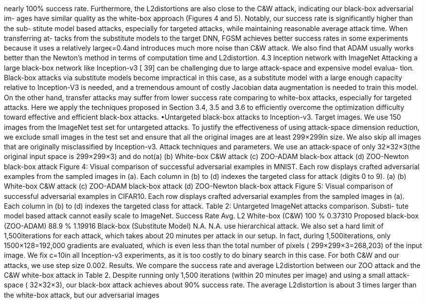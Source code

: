 nearly 100% success rate. Furthermore, the L2distortions are also
close to the C&W attack, indicating our black-box adversarial im-
ages have similar quality as the white-box approach (Figures 4 and
5). Notably, our success rate is significantly higher than the sub-
stitute model based attacks, especially for targeted attacks, while
maintaining reasonable average attack time. When transferring at-
tacks from the substitute models to the target DNN, FGSM achieves
better success rates in some experiments because it uses a relatively
largeϵ=0.4and introduces much more noise than C&W attack.
We also find that ADAM usually works better than the Newton’s
method in terms of computation time and L2distortion.
4.3 Inception network with ImageNet
Attacking a large black-box network like Inception-v3 [ 39] can be
challenging due to large attack-space and expensive model evalua-
tion. Black-box attacks via substitute models become impractical
in this case, as a substitute model with a large enough capacity
relative to Inception-V3 is needed, and a tremendous amount of
costly Jacobian data augmentation is needed to train this model.
On the other hand, transfer attacks may suffer from lower success
rate comparing to white-box attacks, especially for targeted attacks.
Here we apply the techniques proposed in Section 3.4, 3.5 and 3.6
to efficiently overcome the optimization difficulty toward effective
and efficient black-box attacks.
•Untargeted black-box attacks to Inception-v3.
Target images. We use 150 images from the ImageNet test set for
untargeted attacks. To justify the effectiveness of using attack-space
dimension reduction, we exclude small images in the test set and
ensure that all the original images are at least 299×299in size. We
also skip all images that are originally misclassified by Inception-v3.
Attack techniques and parameters. We use an attack-space of
only 32×32×3(the original input space is 299×299×3) and do not(a)
 (b) White-box C&W attack
 (c) ZOO-ADAM black-box attack
 (d) ZOO-Newton black-box attack
Figure 4: Visual comparison of successful adversarial examples in MNIST. Each row displays crafted adversarial examples
from the sampled images in (a). Each column in (b) to (d) indexes the targeted class for attack (digits 0 to 9).
(a)
 (b) White-box C&W attack
 (c) ZOO-ADAM black-box attack
 (d) ZOO-Newton black-box attack
Figure 5: Visual comparison of successful adversarial examples in CIFAR10. Each row displays crafted adversarial examples
from the sampled images in (a). Each column in (b) to (d) indexes the targeted class for attack.
Table 2: Untargeted ImageNet attacks comparison. Substi-
tute model based attack cannot easily scale to ImageNet.
Success Rate Avg. L2
White-box (C&W) 100 % 0.37310
Proposed black-box (ZOO-ADAM) 88.9 % 1.19916
Black-box (Substitute Model) N.A. N.A.
use hierarchical attack. We also set a hard limit of 1,500iterations
for each attack, which takes about 20 minutes per attack in our
setup. In fact, during 1,500iterations, only 1500×128=192,000
gradients are evaluated, which is even less than the total number of
pixels ( 299×299×3=268,203) of the input image. We fix c=10in
all Inception-v3 experiments, as it is too costly to do binary search
in this case. For both C&W and our attacks, we use step size 0.002.
Results. We compare the success rate and average L2distortion
between our ZOO attack and the C&W white-box attack in Table 2.
Despite running only 1,500 iterations (within 20 minutes per image)
and using a small attack-space ( 32×32×3), our black-box attack
achieves about 90% success rate. The average L2distortion is about
3 times larger than the white-box attack, but our adversarial images